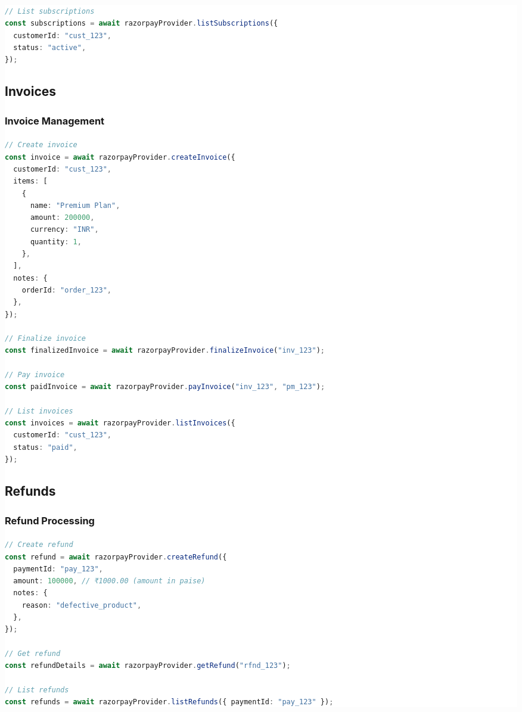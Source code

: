 ```typescript
// List subscriptions
const subscriptions = await razorpayProvider.listSubscriptions({
  customerId: "cust_123",
  status: "active",
});
```

## Invoices

### Invoice Management

```typescript
// Create invoice
const invoice = await razorpayProvider.createInvoice({
  customerId: "cust_123",
  items: [
    {
      name: "Premium Plan",
      amount: 200000,
      currency: "INR",
      quantity: 1,
    },
  ],
  notes: {
    orderId: "order_123",
  },
});

// Finalize invoice
const finalizedInvoice = await razorpayProvider.finalizeInvoice("inv_123");

// Pay invoice
const paidInvoice = await razorpayProvider.payInvoice("inv_123", "pm_123");

// List invoices
const invoices = await razorpayProvider.listInvoices({
  customerId: "cust_123",
  status: "paid",
});
```

## Refunds

### Refund Processing

```typescript
// Create refund
const refund = await razorpayProvider.createRefund({
  paymentId: "pay_123",
  amount: 100000, // ₹1000.00 (amount in paise)
  notes: {
    reason: "defective_product",
  },
});

// Get refund
const refundDetails = await razorpayProvider.getRefund("rfnd_123");

// List refunds
const refunds = await razorpayProvider.listRefunds({ paymentId: "pay_123" });
```
